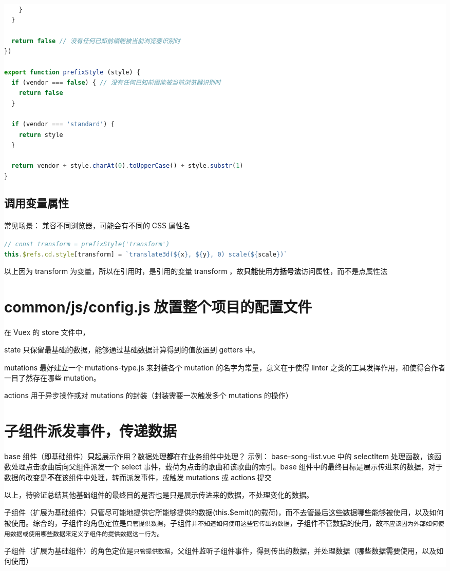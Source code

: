 ```js
    }
  }

  return false // 没有任何已知前缀能被当前浏览器识别时
})

export function prefixStyle (style) {
  if (vendor === false) { // 没有任何已知前缀能被当前浏览器识别时
    return false
  }

  if (vendor === 'standard') {
    return style
  }

  return vendor + style.charAt(0).toUpperCase() + style.substr(1)
}
```

## 调用变量属性

常见场景： 兼容不同浏览器，可能会有不同的 CSS 属性名

```js
// const transform = prefixStyle('transform')
this.$refs.cd.style[transform] = `translate3d(${x}, ${y}, 0) scale(${scale})`
```

以上因为 transform 为变量，所以在引用时，是引用的变量 transform ，故**只能**使用**方括号法**访问属性，而不是点属性法

# common/js/config.js 放置整个项目的配置文件

在 Vuex 的 store 文件中，

state 只保留最基础的数据，能够通过基础数据计算得到的值放置到 getters 中。

mutations 最好建立一个 mutations-type.js 来封装各个 mutation 的名字为常量，意义在于使得 linter 之类的工具发挥作用，和使得合作者一目了然存在哪些 mutation。

actions 用于异步操作或对 mutations 的封装（封装需要一次触发多个 mutations 的操作）

# 子组件派发事件，传递数据

base 组件（即基础组件）**只**起展示作用？数据处理**都**在在业务组件中处理？
示例： base-song-list.vue 中的 selectItem 处理函数，该函数处理点击歌曲后向父组件派发一个 select 事件，载荷为点击的歌曲和该歌曲的索引。base 组件中的最终目标是展示传进来的数据，对于数据的改变是**不在**该组件中处理，转而派发事件，或触发 mutations 或 actions 提交

以上，待验证总结其他基础组件的最终目的是否也是只是展示传进来的数据，不处理变化的数据。

子组件（扩展为基础组件）只管尽可能地提供它所能够提供的数据(this.$emit()的载荷)，而不去管最后这些数据哪些能够被使用，以及如何被使用。综合的，子组件的角色定位是`只管提供数据`，子组件`并不知道如何使用这些它传出的数据`，子组件不管数据的使用，故`不应该因为外部如何使用数据或使用哪些数据来定义子组件的提供数据这一行为`。

子组件（扩展为基础组件）的角色定位是`只管提供数据`，父组件监听子组件事件，得到传出的数据，并处理数据（哪些数据需要使用，以及如何使用）
